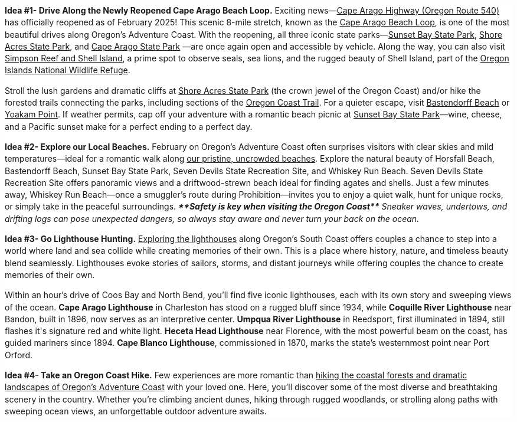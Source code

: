 **Idea \#1- Drive Along the Newly Reopened Cape Arago Beach Loop.** Exciting news—[Cape Arago Highway (Oregon Route 540)](https://www.oregonsadventurecoast.com/blog/how-to-navigate-the-temporary-closure-of-cape-arago-highway/) has officially reopened as of February 2025! This scenic 8-mile stretch, known as the [Cape Arago Beach Loop](https://www.oregonsadventurecoast.com/tripideas/explore-the-cape-arago-beach-loop/), is one of the most beautiful drives along Oregon’s Adventure Coast. With the reopening, all three iconic state parks—[Sunset Bay State Park](https://oregonstateparks.org/index.cfm?do=parkPage.dsp_parkPage&amp;parkId=70), [Shore Acres State Park](http://www.oregonsadventurecoast.com/listings/shore-acres-state-park/), and [Cape Arago State Park](https://oregonstateparks.org/index.cfm?do=parkPage.dsp_parkPage&amp;parkId=66) —are once again open and accessible by vehicle. Along the way, you can also visit [Simpson Reef and Shell Island](https://www.shareoregon.com/things-to-do/en/listings/126105-simpson-reef-and-shell-island-oregon-islands-nwr), a prime spot to observe seals, sea lions, and the rugged beauty of Shell Island, part of the [Oregon Islands National Wildlife Refuge](https://www.fws.gov/refuge/oregon_islands/).

Stroll the lush gardens and dramatic cliffs at [Shore Acres State Park](https://oregonstateparks.org/index.cfm?do=parkPage.dsp_parkPage&amp;parkId=68) (the crown jewel of the Oregon Coast) and/or hike the forested trails connecting the parks, including sections of the [Oregon Coast Trail](https://stateparks.oregon.gov/index.cfm?do=v.page&amp;id=95). For a quieter escape, visit [Bastendorff Beach](https://www.oregonsadventurecoast.com/undeveloped-beaches/) or [Yoakam Point](https://stateparks.com/yoakam_point_state_natural_site_in_oregon.html). If weather permits, cap off your adventure with a romantic beach picnic at [Sunset Bay State Park](https://www.oregonsadventurecoast.com/state-parks-and-national-lands/)—wine, cheese, and a Pacific sunset make for a perfect ending to a perfect day.

**Idea \#2- Explore our Local Beaches.** February on Oregon’s Adventure Coast often surprises visitors with clear skies and mild temperatures—ideal for a romantic walk along [our pristine, uncrowded beaches](https://www.oregonsadventurecoast.com/undeveloped-beaches/). Explore the natural beauty of Horsfall Beach, Bastendorff Beach, Sunset Bay State Park, Seven Devils State Recreation Site, and Whiskey Run Beach. Seven Devils State Recreation Site offers panoramic views and a driftwood-strewn beach ideal for finding agates and shells. Just a few minutes away, Whiskey Run Beach—once a smuggler’s route during Prohibition—invites you to enjoy a quiet walk, hunt for unique rocks, or simply take in the peaceful surroundings. ***\*\*Safety is key when visiting the Oregon Coast\*\*** Sneaker waves, undertows, and drifting logs can pose unexpected dangers, so always stay aware and never turn your back on the ocean.*

**Idea \#3- Go Lighthouse Hunting.** [Exploring the lighthouses](https://www.oregonsadventurecoast.com/lighthouses/) along Oregon’s South Coast offers couples a chance to step into a world where land and sea collide while creating memories of their own. This is a place where history, nature, and timeless beauty blend seamlessly. Lighthouses evoke stories of sailors, storms, and distant journeys while offering couples the chance to create memories of their own.

Within an hour’s drive of Coos Bay and North Bend, you’ll find five iconic lighthouses, each with its own story and sweeping views of the ocean. **Cape Arago Lighthouse** in Charleston has stood on a rugged bluff since 1934, while **Coquille River Lighthouse** near Bandon, built in 1896, now serves as an interpretive center. **Umpqua River Lighthouse** in Reedsport, first illuminated in 1894, still flashes it's signature red and white light. **Heceta Head Lighthouse** near Florence, with the most powerful beam on the coast, has guided mariners since 1894. **Cape Blanco Lighthouse**, commissioned in 1870, marks the state’s westernmost point near Port Orford.

**Idea \#4- Take an Oregon Coast Hike.** Few experiences are more romantic than [hiking the coastal forests and dramatic landscapes of Oregon’s Adventure Coast](https://www.oregonsadventurecoast.com/hiking-walking/) with your loved one. Here, you’ll discover some of the most diverse and breathtaking scenery in the country. Whether you’re climbing ancient dunes, hiking through rugged woodlands, or strolling along paths with sweeping ocean views, an unforgettable outdoor adventure awaits.

